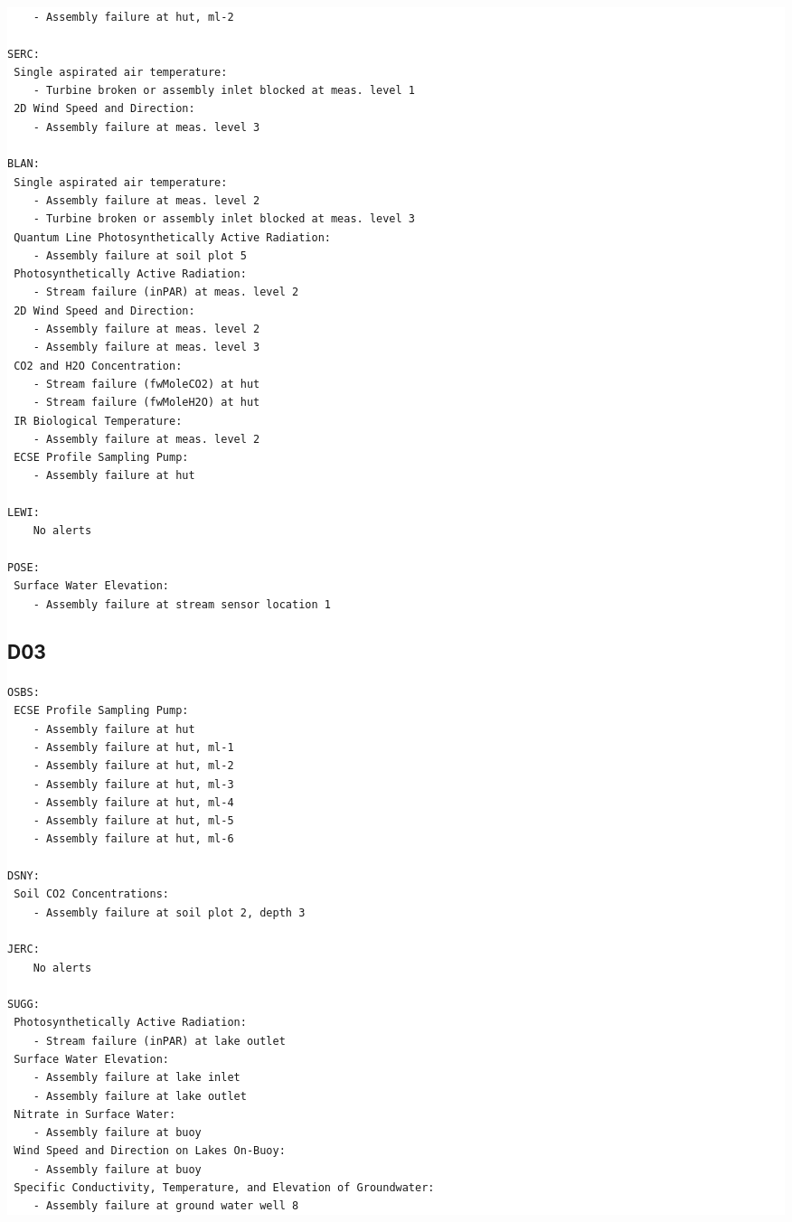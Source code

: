 		- Assembly failure at hut, ml-2

	SERC:
	 Single aspirated air temperature:
		- Turbine broken or assembly inlet blocked at meas. level 1
	 2D Wind Speed and Direction:
		- Assembly failure at meas. level 3

	BLAN:
	 Single aspirated air temperature:
		- Assembly failure at meas. level 2
		- Turbine broken or assembly inlet blocked at meas. level 3
	 Quantum Line Photosynthetically Active Radiation:
		- Assembly failure at soil plot 5
	 Photosynthetically Active Radiation:
		- Stream failure (inPAR) at meas. level 2
	 2D Wind Speed and Direction:
		- Assembly failure at meas. level 2
		- Assembly failure at meas. level 3
	 CO2 and H2O Concentration:
		- Stream failure (fwMoleCO2) at hut
		- Stream failure (fwMoleH2O) at hut
	 IR Biological Temperature:
		- Assembly failure at meas. level 2
	 ECSE Profile Sampling Pump:
		- Assembly failure at hut

	LEWI:
		No alerts

	POSE:
	 Surface Water Elevation:
		- Assembly failure at stream sensor location 1

## D03

	OSBS:
	 ECSE Profile Sampling Pump:
		- Assembly failure at hut
		- Assembly failure at hut, ml-1
		- Assembly failure at hut, ml-2
		- Assembly failure at hut, ml-3
		- Assembly failure at hut, ml-4
		- Assembly failure at hut, ml-5
		- Assembly failure at hut, ml-6

	DSNY:
	 Soil CO2 Concentrations:
		- Assembly failure at soil plot 2, depth 3

	JERC:
		No alerts

	SUGG:
	 Photosynthetically Active Radiation:
		- Stream failure (inPAR) at lake outlet
	 Surface Water Elevation:
		- Assembly failure at lake inlet
		- Assembly failure at lake outlet
	 Nitrate in Surface Water:
		- Assembly failure at buoy
	 Wind Speed and Direction on Lakes On-Buoy:
		- Assembly failure at buoy
	 Specific Conductivity, Temperature, and Elevation of Groundwater:
		- Assembly failure at ground water well 8
